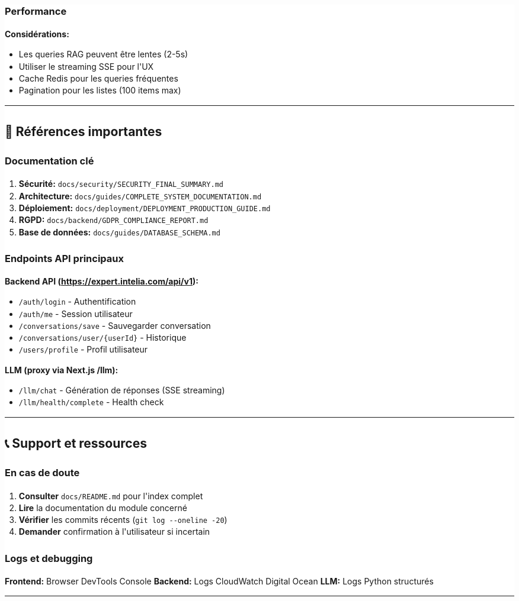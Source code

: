 ### Performance

**Considérations:**
- Les queries RAG peuvent être lentes (2-5s)
- Utiliser le streaming SSE pour l'UX
- Cache Redis pour les queries fréquentes
- Pagination pour les listes (100 items max)

---

## 🔗 Références importantes

### Documentation clé

1. **Sécurité:** `docs/security/SECURITY_FINAL_SUMMARY.md`
2. **Architecture:** `docs/guides/COMPLETE_SYSTEM_DOCUMENTATION.md`
3. **Déploiement:** `docs/deployment/DEPLOYMENT_PRODUCTION_GUIDE.md`
4. **RGPD:** `docs/backend/GDPR_COMPLIANCE_REPORT.md`
5. **Base de données:** `docs/guides/DATABASE_SCHEMA.md`

### Endpoints API principaux

**Backend API (https://expert.intelia.com/api/v1):**
- `/auth/login` - Authentification
- `/auth/me` - Session utilisateur
- `/conversations/save` - Sauvegarder conversation
- `/conversations/user/{userId}` - Historique
- `/users/profile` - Profil utilisateur

**LLM (proxy via Next.js /llm):**
- `/llm/chat` - Génération de réponses (SSE streaming)
- `/llm/health/complete` - Health check

---

## 📞 Support et ressources

### En cas de doute

1. **Consulter** `docs/README.md` pour l'index complet
2. **Lire** la documentation du module concerné
3. **Vérifier** les commits récents (`git log --oneline -20`)
4. **Demander** confirmation à l'utilisateur si incertain

### Logs et debugging

**Frontend:** Browser DevTools Console
**Backend:** Logs CloudWatch Digital Ocean
**LLM:** Logs Python structurés

---
